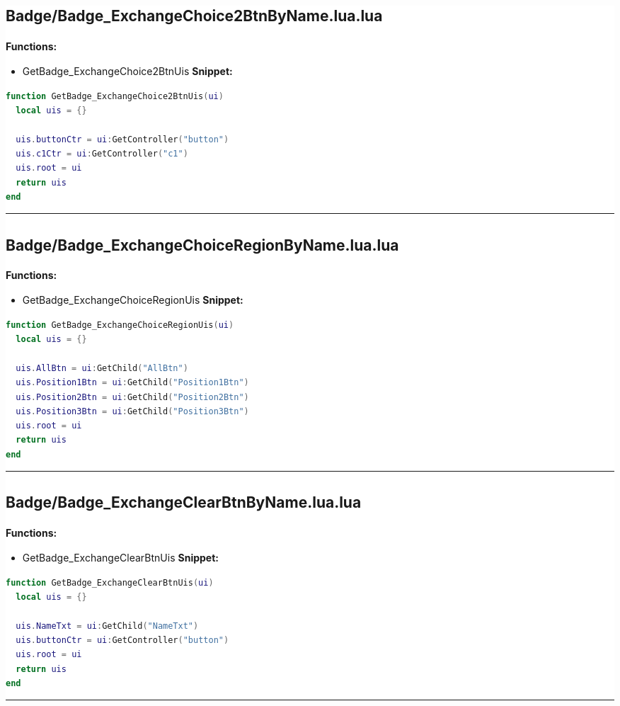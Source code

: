 
## Badge/Badge_ExchangeChoice2BtnByName.lua.lua
**Functions:**
- GetBadge_ExchangeChoice2BtnUis
**Snippet:**
```lua
function GetBadge_ExchangeChoice2BtnUis(ui)
  local uis = {}
  
  uis.buttonCtr = ui:GetController("button")
  uis.c1Ctr = ui:GetController("c1")
  uis.root = ui
  return uis
end
```

---

## Badge/Badge_ExchangeChoiceRegionByName.lua.lua
**Functions:**
- GetBadge_ExchangeChoiceRegionUis
**Snippet:**
```lua
function GetBadge_ExchangeChoiceRegionUis(ui)
  local uis = {}
  
  uis.AllBtn = ui:GetChild("AllBtn")
  uis.Position1Btn = ui:GetChild("Position1Btn")
  uis.Position2Btn = ui:GetChild("Position2Btn")
  uis.Position3Btn = ui:GetChild("Position3Btn")
  uis.root = ui
  return uis
end
```

---

## Badge/Badge_ExchangeClearBtnByName.lua.lua
**Functions:**
- GetBadge_ExchangeClearBtnUis
**Snippet:**
```lua
function GetBadge_ExchangeClearBtnUis(ui)
  local uis = {}
  
  uis.NameTxt = ui:GetChild("NameTxt")
  uis.buttonCtr = ui:GetController("button")
  uis.root = ui
  return uis
end
```

---